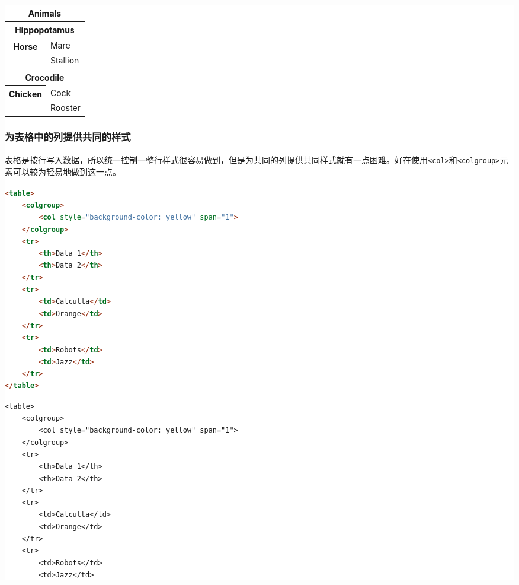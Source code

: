 <table>
    <tr>
        <th colspan="2">Animals</th>
    </tr>
    <tr>
        <th colspan="2">Hippopotamus</th>
    </tr>
    <tr>
        <th rowspan="2">Horse</th>
        <td>Mare</td>
    </tr>
    <tr>
        <td>Stallion</td>
    </tr>
    <tr>
        <th colspan="2">Crocodile</th>
    </tr>
    <tr>
        <th rowspan="2">Chicken</th>
        <td>Cock</td>
    </tr>
    <tr>
        <td>Rooster</td>
    </tr>
</table>

### 为表格中的列提供共同的样式

表格是按行写入数据，所以统一控制一整行样式很容易做到，但是为共同的列提供共同样式就有一点困难。好在使用`<col>`和`<colgroup>`元素可以较为轻易地做到这一点。

```html
<table>
    <colgroup>
        <col style="background-color: yellow" span="1">
    </colgroup>
    <tr>
        <th>Data 1</th>
        <th>Data 2</th>
    </tr>
    <tr>
        <td>Calcutta</td>
        <td>Orange</td>
    </tr>
    <tr>
        <td>Robots</td>
        <td>Jazz</td>
    </tr>
</table>
```

    <table>
        <colgroup>
            <col style="background-color: yellow" span="1">
        </colgroup>
        <tr>
            <th>Data 1</th>
            <th>Data 2</th>
        </tr>
        <tr>
            <td>Calcutta</td>
            <td>Orange</td>
        </tr>
        <tr>
            <td>Robots</td>
            <td>Jazz</td>